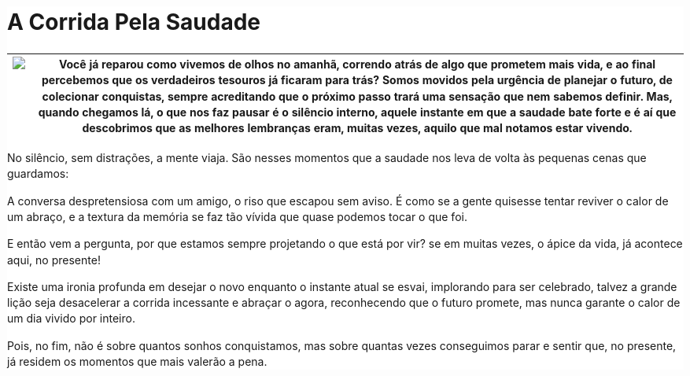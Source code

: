 
# A Corrida Pela Saudade

| ![](asd.gif) | Você já reparou como vivemos de olhos no amanhã, correndo atrás de algo que prometem mais vida, e ao final percebemos que os verdadeiros tesouros já ficaram para trás? Somos movidos pela urgência de planejar o futuro, de colecionar conquistas, sempre acreditando que o próximo passo trará uma sensação que nem sabemos definir. Mas, quando chegamos lá, o que nos faz pausar é o silêncio interno, aquele instante em que a saudade bate forte e é aí que descobrimos que as melhores lembranças eram, muitas vezes, aquilo que mal notamos estar vivendo. |
| ------------ | ------------------------------------------------------------------------------------------------------------------------------------------------------------------------------------------------------------------------------------------------------------------------------------------------------------------------------------------------------------------------------------------------------------------------------------------------------------------------------------------------------------------------------------------------------------------ |

No silêncio, sem distrações, a mente viaja.
São nesses momentos que a saudade nos leva de volta às pequenas cenas que guardamos: 

A conversa despretensiosa com um amigo, o riso que escapou sem aviso. 
É como se a gente quisesse tentar reviver o calor de um abraço, e a textura da memória se faz tão vívida que quase podemos tocar o que foi.

E então vem a pergunta, por que estamos sempre projetando o que está por vir?
se em muitas vezes, o ápice da vida, já acontece aqui, no presente!

Existe uma ironia profunda em desejar o novo enquanto o instante atual se esvai, implorando para ser celebrado, talvez a grande lição seja desacelerar a corrida incessante e abraçar o agora, reconhecendo que o futuro promete, mas nunca garante o calor de um dia vivido por inteiro. 

Pois, no fim, não é sobre quantos sonhos conquistamos, mas sobre quantas vezes conseguimos parar e sentir que, no presente, já residem os momentos que mais valerão a pena.
